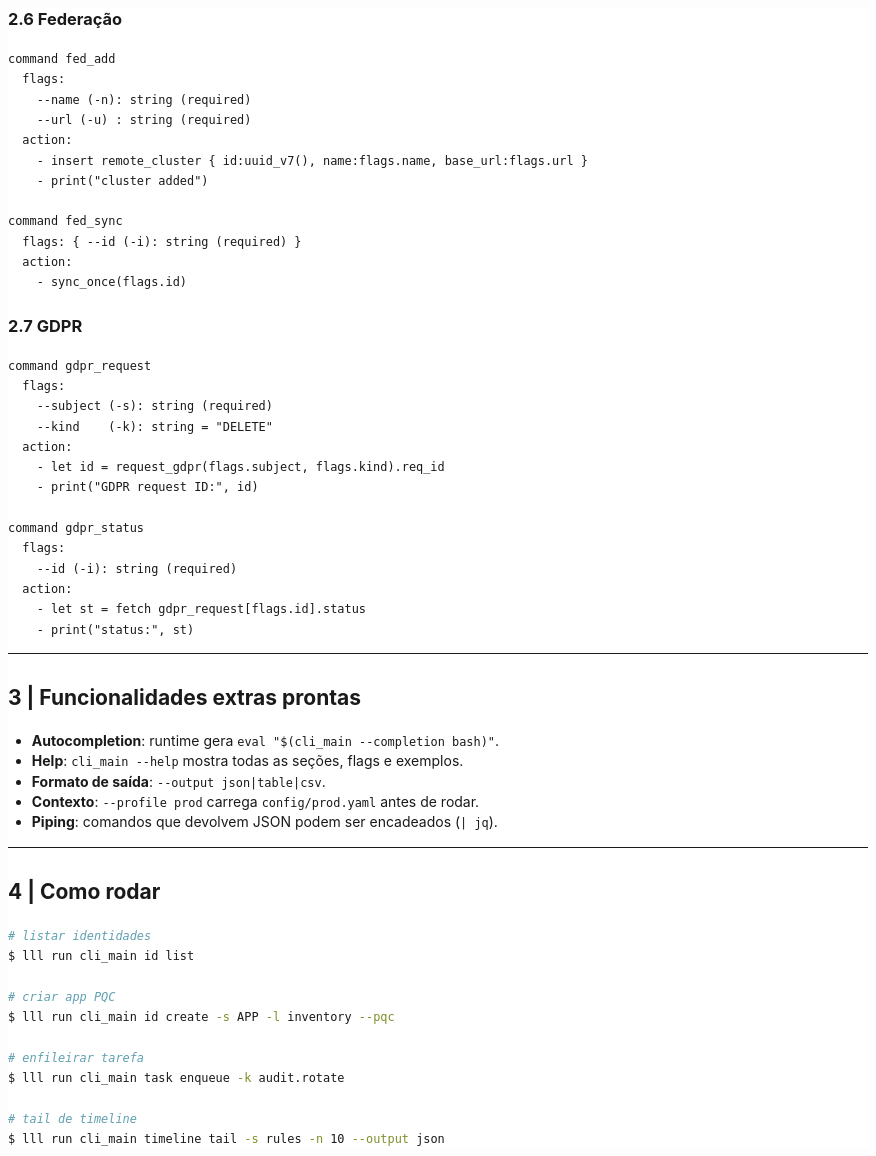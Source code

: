 ### 2.6 Federação

```lll
command fed_add
  flags:
    --name (-n): string (required)
    --url (-u) : string (required)
  action:
    - insert remote_cluster { id:uuid_v7(), name:flags.name, base_url:flags.url }
    - print("cluster added")

command fed_sync
  flags: { --id (-i): string (required) }
  action:
    - sync_once(flags.id)
```

### 2.7 GDPR

```lll
command gdpr_request
  flags:
    --subject (-s): string (required)
    --kind    (-k): string = "DELETE"
  action:
    - let id = request_gdpr(flags.subject, flags.kind).req_id
    - print("GDPR request ID:", id)

command gdpr_status
  flags:
    --id (-i): string (required)
  action:
    - let st = fetch gdpr_request[flags.id].status
    - print("status:", st)
```

* * *

3 | Funcionalidades extras prontas
----------------------------------

*   **Autocompletion**: runtime gera `eval "$(cli_main --completion bash)"`.
*   **Help**: `cli_main --help` mostra todas as seções, flags e exemplos.
*   **Formato de saída**: `--output json|table|csv`.
*   **Contexto**: `--profile prod` carrega `config/prod.yaml` antes de rodar.
*   **Piping**: comandos que devolvem JSON podem ser encadeados (`| jq`).

* * *

4 | Como rodar
--------------

```bash
# listar identidades
$ lll run cli_main id list

# criar app PQC
$ lll run cli_main id create -s APP -l inventory --pqc

# enfileirar tarefa
$ lll run cli_main task enqueue -k audit.rotate

# tail de timeline
$ lll run cli_main timeline tail -s rules -n 10 --output json
```

